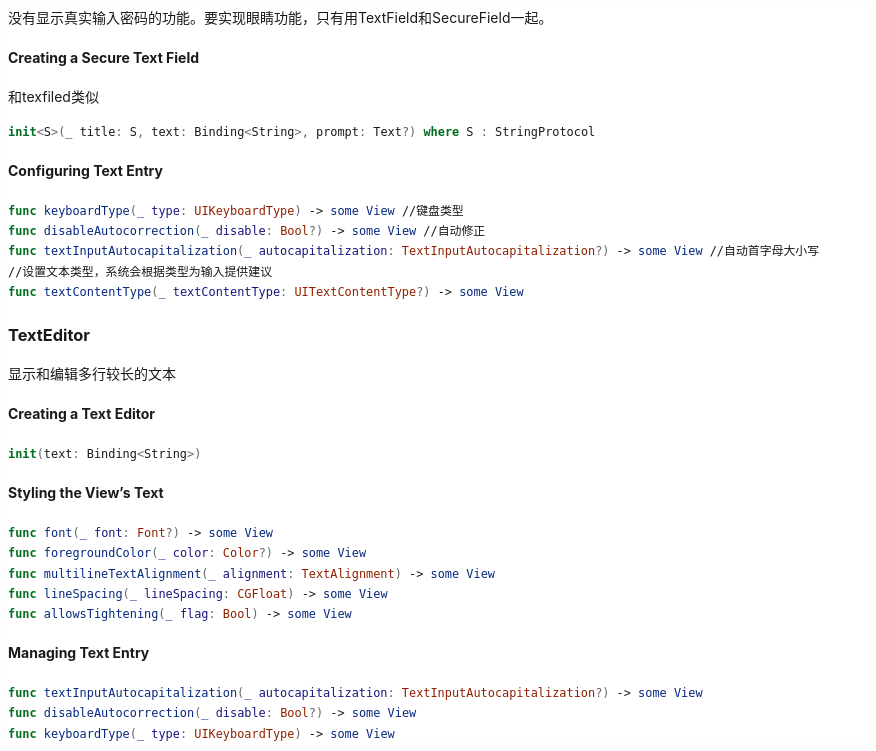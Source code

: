 没有显示真实输入密码的功能。要实现眼睛功能，只有用TextField和SecureField一起。

#### Creating a Secure Text Field

和texfiled类似

```swift
init<S>(_ title: S, text: Binding<String>, prompt: Text?) where S : StringProtocol
```

#### Configuring Text Entry

```swift
func keyboardType(_ type: UIKeyboardType) -> some View //键盘类型
func disableAutocorrection(_ disable: Bool?) -> some View //自动修正
func textInputAutocapitalization(_ autocapitalization: TextInputAutocapitalization?) -> some View //自动首字母大小写
//设置文本类型，系统会根据类型为输入提供建议
func textContentType(_ textContentType: UITextContentType?) -> some View
```

### TextEditor

显示和编辑多行较长的文本

#### Creating a Text Editor

```swift
init(text: Binding<String>)
```

#### Styling the View’s Text

```swift
func font(_ font: Font?) -> some View
func foregroundColor(_ color: Color?) -> some View
func multilineTextAlignment(_ alignment: TextAlignment) -> some View
func lineSpacing(_ lineSpacing: CGFloat) -> some View
func allowsTightening(_ flag: Bool) -> some View
```

#### Managing Text Entry

```swift
func textInputAutocapitalization(_ autocapitalization: TextInputAutocapitalization?) -> some View
func disableAutocorrection(_ disable: Bool?) -> some View
func keyboardType(_ type: UIKeyboardType) -> some View
```



